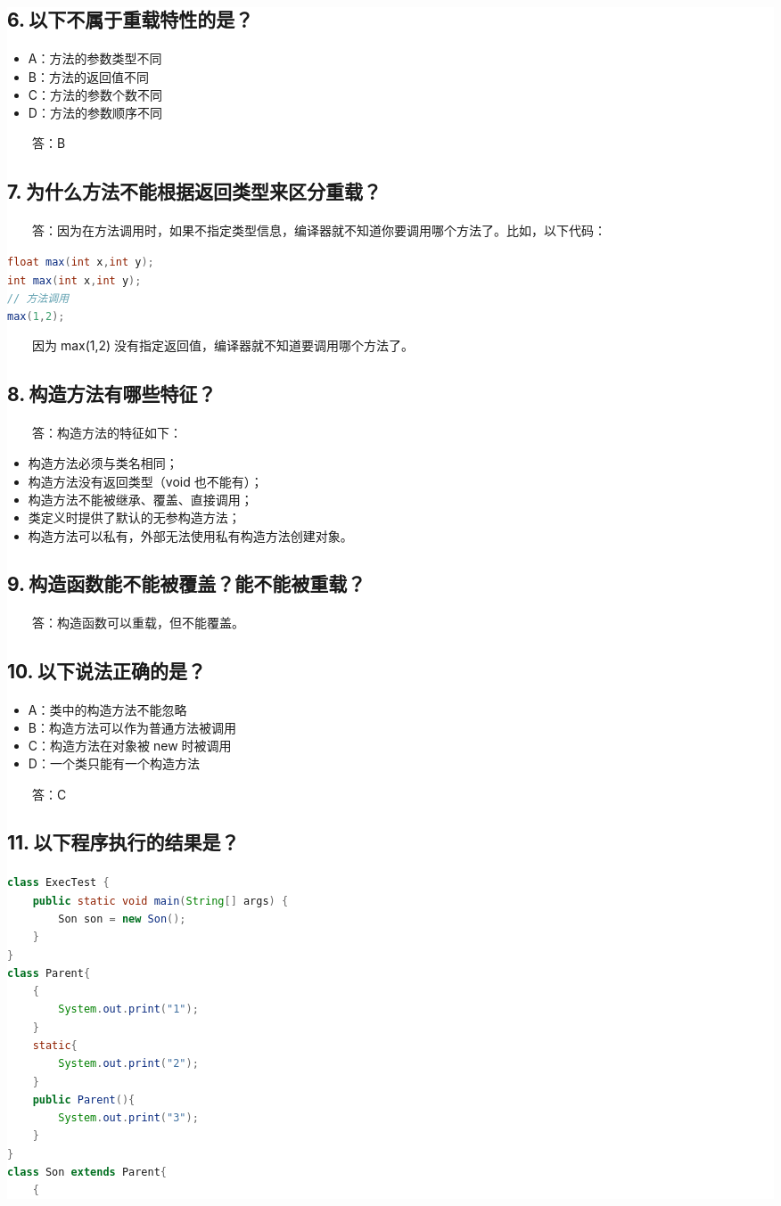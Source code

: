 ## 6. 以下不属于重载特性的是？

 - A：方法的参数类型不同
 - B：方法的返回值不同
 - C：方法的参数个数不同
 - D：方法的参数顺序不同

&emsp;&emsp;答：B

## 7. 为什么方法不能根据返回类型来区分重载？

&emsp;&emsp;答：因为在方法调用时，如果不指定类型信息，编译器就不知道你要调用哪个方法了。比如，以下代码：
```java
float max(int x,int y);
int max(int x,int y);
// 方法调用
max(1,2);
```
&emsp;&emsp;因为 max(1,2) 没有指定返回值，编译器就不知道要调用哪个方法了。

## 8. 构造方法有哪些特征？

&emsp;&emsp;答：构造方法的特征如下：

 - 构造方法必须与类名相同；
 - 构造方法没有返回类型（void 也不能有）；
 - 构造方法不能被继承、覆盖、直接调用；
 - 类定义时提供了默认的无参构造方法；
 - 构造方法可以私有，外部无法使用私有构造方法创建对象。

## 9. 构造函数能不能被覆盖？能不能被重载？

&emsp;&emsp;答：构造函数可以重载，但不能覆盖。

## 10. 以下说法正确的是？

 - A：类中的构造方法不能忽略
 - B：构造方法可以作为普通方法被调用
 - C：构造方法在对象被 new 时被调用
 - D：一个类只能有一个构造方法

&emsp;&emsp;答：C

## 11. 以下程序执行的结果是？

```java
class ExecTest {
    public static void main(String[] args) {
        Son son = new Son();
    }
}
class Parent{
    {
        System.out.print("1");
    }
    static{
        System.out.print("2");
    }
    public Parent(){
        System.out.print("3");
    }
}
class Son extends Parent{
    {
```